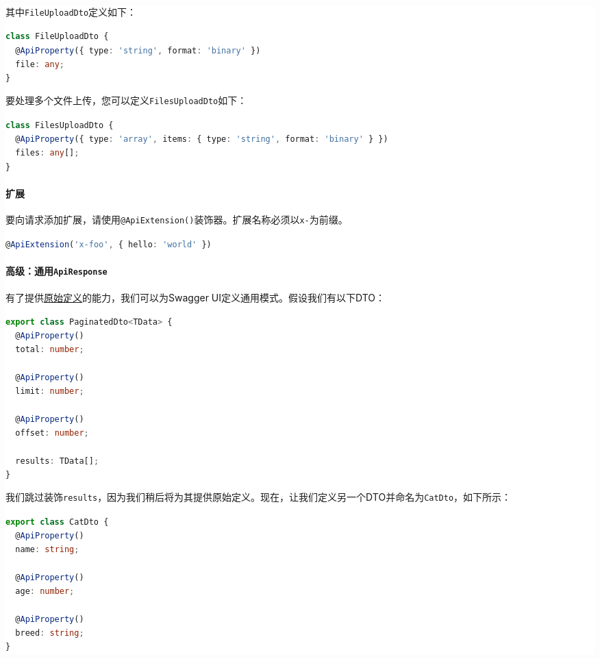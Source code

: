 其中`FileUploadDto`定义如下：

```typescript
class FileUploadDto {
  @ApiProperty({ type: 'string', format: 'binary' })
  file: any;
}
```

要处理多个文件上传，您可以定义`FilesUploadDto`如下：

```typescript
class FilesUploadDto {
  @ApiProperty({ type: 'array', items: { type: 'string', format: 'binary' } })
  files: any[];
}
```

#### 扩展

要向请求添加扩展，请使用`@ApiExtension()`装饰器。扩展名称必须以`x-`为前缀。

```typescript
@ApiExtension('x-foo', { hello: 'world' })
```

#### 高级：通用`ApiResponse`

有了提供[原始定义](/openapi/types-and-parameters#raw-definitions)的能力，我们可以为Swagger UI定义通用模式。假设我们有以下DTO：

```ts
export class PaginatedDto<TData> {
  @ApiProperty()
  total: number;

  @ApiProperty()
  limit: number;

  @ApiProperty()
  offset: number;

  results: TData[];
}
```

我们跳过装饰`results`，因为我们稍后将为其提供原始定义。现在，让我们定义另一个DTO并命名为`CatDto`，如下所示：

```ts
export class CatDto {
  @ApiProperty()
  name: string;

  @ApiProperty()
  age: number;

  @ApiProperty()
  breed: string;
}
```
